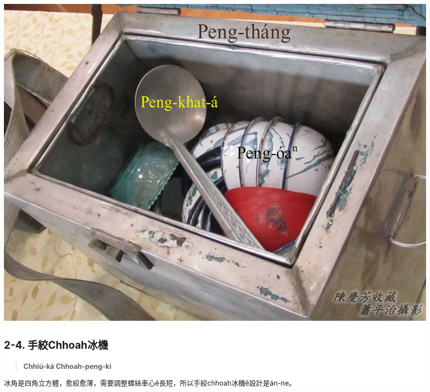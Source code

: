 ![](../too5/17/17-12-6.jpg)


## 2-4. 手絞Chhoah冰機
> **Chhiú-ká Chhoah-peng-ki**

冰角是四角立方體，愈絞愈薄，需要調整螺絲車心ê長短，所以手絞chhoah冰機ê設計是án-ne。

